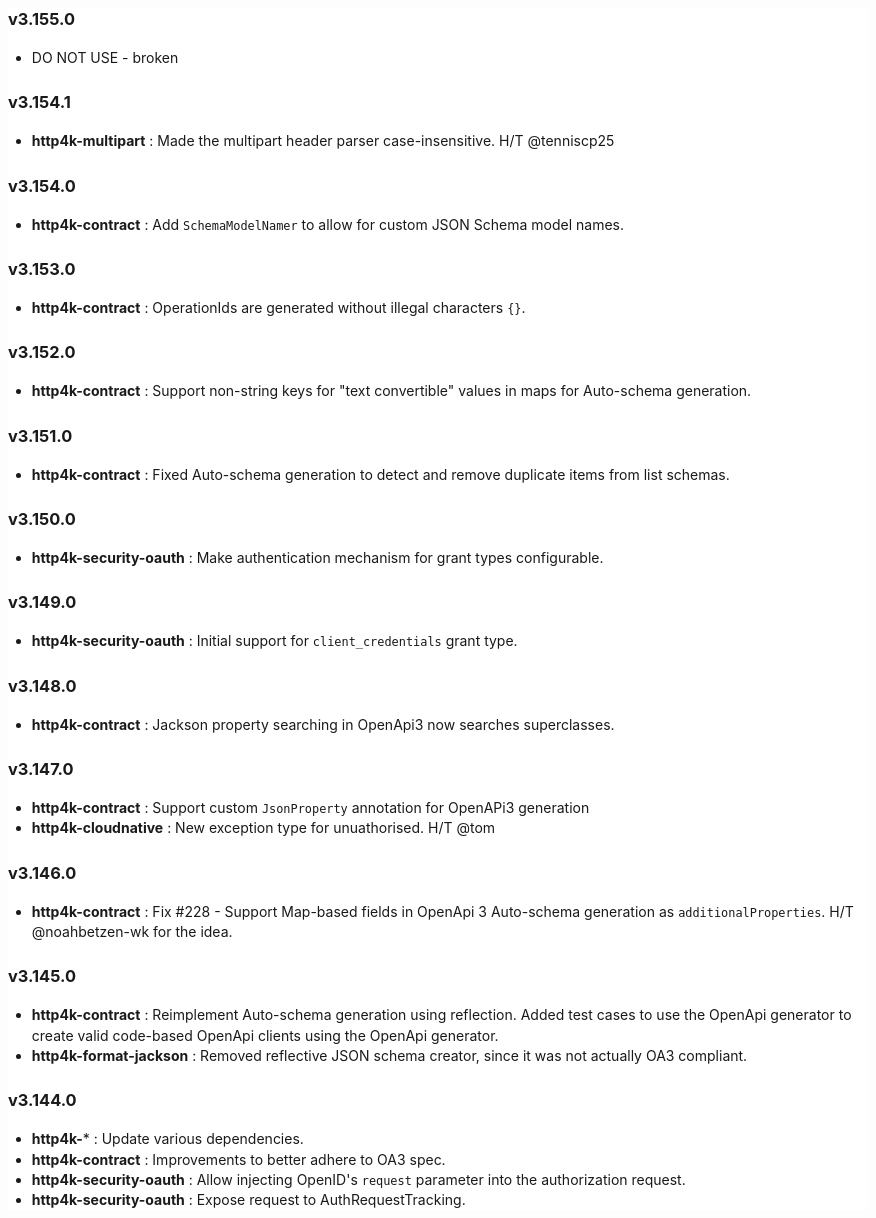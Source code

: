 ### v3.155.0
- DO NOT USE - broken

### v3.154.1
- **http4k-multipart** : Made the multipart header parser case-insensitive. H/T @tenniscp25

### v3.154.0
- **http4k-contract** : Add `SchemaModelNamer` to allow for custom JSON Schema model names.

### v3.153.0
- **http4k-contract** : OperationIds are generated without illegal characters `{}`.

### v3.152.0
- **http4k-contract** : Support non-string keys for "text convertible" values in maps for Auto-schema generation.

### v3.151.0
- **http4k-contract** : Fixed Auto-schema generation to detect and remove duplicate items from list schemas.

### v3.150.0
- **http4k-security-oauth** : Make authentication mechanism for grant types configurable.

### v3.149.0
- **http4k-security-oauth** : Initial support for `client_credentials` grant type.

### v3.148.0
- **http4k-contract** : Jackson property searching in OpenApi3 now searches superclasses.

### v3.147.0
- **http4k-contract** : Support custom `JsonProperty` annotation for OpenAPi3 generation
- **http4k-cloudnative** : New exception type for unuathorised. H/T @tom

### v3.146.0
- **http4k-contract** : Fix #228 - Support Map-based fields in OpenApi 3 Auto-schema generation as `additionalProperties`. H/T @noahbetzen-wk for the idea.

### v3.145.0
- **http4k-contract** : Reimplement Auto-schema generation using reflection. Added test cases to use 
the OpenApi generator to create valid code-based OpenApi clients using the OpenApi generator.
- **http4k-format-jackson** : Removed reflective JSON schema creator, since it was not actually OA3 compliant.

### v3.144.0
- **http4k-*** : Update various dependencies.
- **http4k-contract** : Improvements to better adhere to OA3 spec.
- **http4k-security-oauth** : Allow injecting OpenID's `request` parameter into the authorization request.
- **http4k-security-oauth** : Expose request to AuthRequestTracking. 
